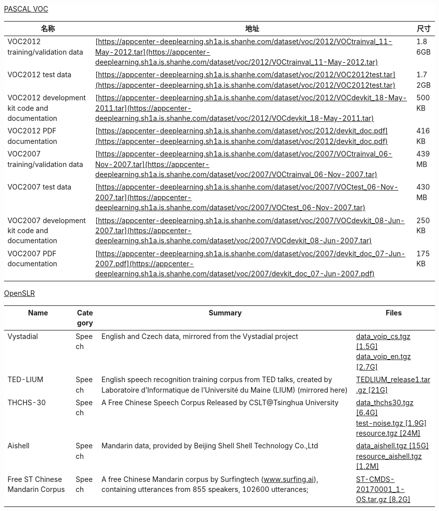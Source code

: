 [PASCAL VOC](http://host.robots.ox.ac.uk/pascal/VOC)

名称 | 地址 | 尺寸
-------- | ----- | -----
VOC2012 training/validation data | [https://appcenter-deeplearning.sh1a.is.shanhe.com/dataset/voc/2012/VOCtrainval_11-May-2012.tar](https://appcenter-deeplearning.sh1a.is.shanhe.com/dataset/voc/2012/VOCtrainval_11-May-2012.tar) | 1.86GB
VOC2012 test data | [https://appcenter-deeplearning.sh1a.is.shanhe.com/dataset/voc/2012/VOC2012test.tar](https://appcenter-deeplearning.sh1a.is.shanhe.com/dataset/voc/2012/VOC2012test.tar) | 1.72GB
VOC2012 development kit code and documentation | [https://appcenter-deeplearning.sh1a.is.shanhe.com/dataset/voc/2012/VOCdevkit_18-May-2011.tar](https://appcenter-deeplearning.sh1a.is.shanhe.com/dataset/voc/2012/VOCdevkit_18-May-2011.tar) | 500KB
VOC2012 PDF documentation | [https://appcenter-deeplearning.sh1a.is.shanhe.com/dataset/voc/2012/devkit_doc.pdf](https://appcenter-deeplearning.sh1a.is.shanhe.com/dataset/voc/2012/devkit_doc.pdf) | 416KB
VOC2007 training/validation data | [https://appcenter-deeplearning.sh1a.is.shanhe.com/dataset/voc/2007/VOCtrainval_06-Nov-2007.tar](https://appcenter-deeplearning.sh1a.is.shanhe.com/dataset/voc/2007/VOCtrainval_06-Nov-2007.tar) | 439MB
VOC2007 test data | [https://appcenter-deeplearning.sh1a.is.shanhe.com/dataset/voc/2007/VOCtest_06-Nov-2007.tar](https://appcenter-deeplearning.sh1a.is.shanhe.com/dataset/voc/2007/VOCtest_06-Nov-2007.tar) | 430MB
VOC2007 development kit code and documentation | [https://appcenter-deeplearning.sh1a.is.shanhe.com/dataset/voc/2007/VOCdevkit_08-Jun-2007.tar](https://appcenter-deeplearning.sh1a.is.shanhe.com/dataset/voc/2007/VOCdevkit_08-Jun-2007.tar) | 250KB
VOC2007 PDF documentation | [https://appcenter-deeplearning.sh1a.is.shanhe.com/dataset/voc/2007/devkit_doc_07-Jun-2007.pdf](https://appcenter-deeplearning.sh1a.is.shanhe.com/dataset/voc/2007/devkit_doc_07-Jun-2007.pdf) | 175KB

[OpenSLR](http://www.openslr.org)

Name | Category | Summary | Files
-------- | ----- | ----- | -----
Vystadial | Speech | English and Czech data, mirrored from the Vystadial project | [data_voip_cs.tgz [1.5G]](https://appcenter-deeplearning.sh1a.is.shanhe.com/dataset/openslr/Vystadial/data_voip_cs.tgz)<br>[data_voip_en.tgz [2.7G]](https://appcenter-deeplearning.sh1a.is.shanhe.com/dataset/openslr/Vystadial/data_voip_en.tgz)
TED-LIUM | Speech | English speech recognition training corpus from TED talks, created by Laboratoire d’Informatique de l’Université du Maine (LIUM) (mirrored here) | [TEDLIUM_release1.tar.gz [21G]](https://appcenter-deeplearning.sh1a.is.shanhe.com/dataset/openslr/TED-LIUM/TEDLIUM_release1.tar.gz)
THCHS-30 | Speech | A Free Chinese Speech Corpus Released by CSLT@Tsinghua University | [data_thchs30.tgz [6.4G]](https://appcenter-deeplearning.sh1a.is.shanhe.com/dataset/openslr/THCHS-30/data_thchs30.tgz)<br>[test-noise.tgz [1.9G]](https://appcenter-deeplearning.sh1a.is.shanhe.com/dataset/openslr/THCHS-30/test-noise.tgz)<br>[resource.tgz [24M]](https://appcenter-deeplearning.sh1a.is.shanhe.com/dataset/openslr/THCHS-30/resource.tgz)
Aishell | Speech | Mandarin data, provided by Beijing Shell Shell Technology Co.,Ltd | [data_aishell.tgz [15G]](https://appcenter-deeplearning.sh1a.is.shanhe.com/dataset/openslr/Aishell/data_aishell.tgz)<br>[resource_aishell.tgz [1.2M]](https://appcenter-deeplearning.sh1a.is.shanhe.com/dataset/openslr/Aishell/resource_aishell.tgz)
Free ST Chinese Mandarin Corpus | Speech | A free Chinese Mandarin corpus by Surfingtech (www.surfing.ai), containing utterances from 855 speakers, 102600 utterances; | [ST-CMDS-20170001_1-OS.tar.gz [8.2G]](https://appcenter-deeplearning.sh1a.is.shanhe.com/dataset/openslr/Free%20ST%20Chinese%20Mandarin%20Corpus/ST-CMDS-20170001_1-OS.tar.gz)
